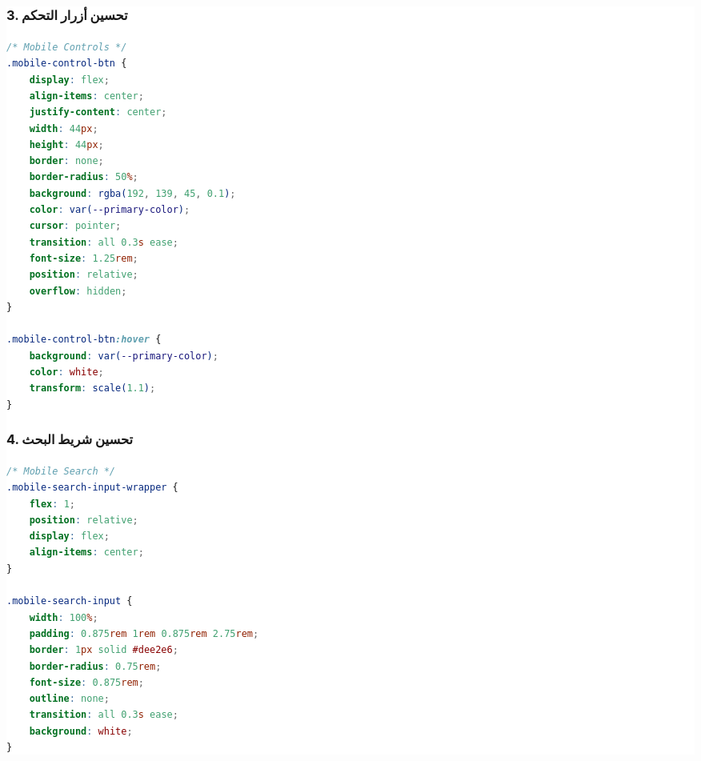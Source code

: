 ```css
```

### 3. تحسين أزرار التحكم
```css
/* Mobile Controls */
.mobile-control-btn {
    display: flex;
    align-items: center;
    justify-content: center;
    width: 44px;
    height: 44px;
    border: none;
    border-radius: 50%;
    background: rgba(192, 139, 45, 0.1);
    color: var(--primary-color);
    cursor: pointer;
    transition: all 0.3s ease;
    font-size: 1.25rem;
    position: relative;
    overflow: hidden;
}

.mobile-control-btn:hover {
    background: var(--primary-color);
    color: white;
    transform: scale(1.1);
}
```

### 4. تحسين شريط البحث
```css
/* Mobile Search */
.mobile-search-input-wrapper {
    flex: 1;
    position: relative;
    display: flex;
    align-items: center;
}

.mobile-search-input {
    width: 100%;
    padding: 0.875rem 1rem 0.875rem 2.75rem;
    border: 1px solid #dee2e6;
    border-radius: 0.75rem;
    font-size: 0.875rem;
    outline: none;
    transition: all 0.3s ease;
    background: white;
}
```
